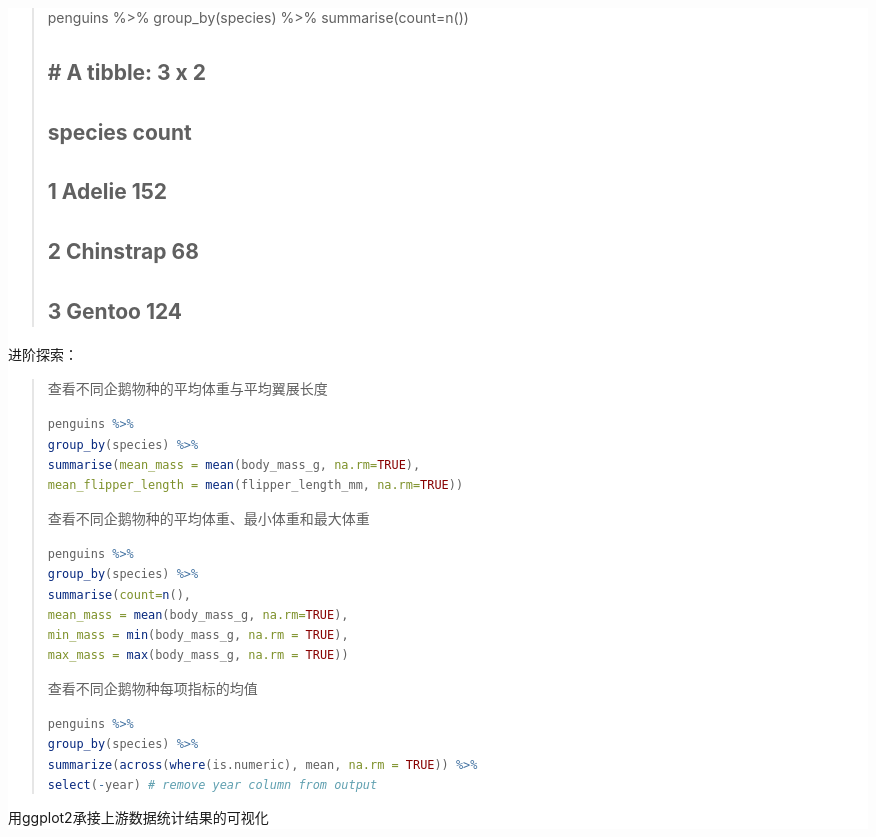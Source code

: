 > penguins %>%
>  group_by(species) %>%
>  summarise(count=n())
>
> ## # A tibble: 3 x 2
> ## species count
> ## <fct> <int>
> ## 1 Adelie 152
> ## 2 Chinstrap 68
> ## 3 Gentoo 124
> ```

进阶探索：

> 查看不同企鹅物种的平均体重与平均翼展长度
>
> ```R
> penguins %>%
> group_by(species) %>%
> summarise(mean_mass = mean(body_mass_g, na.rm=TRUE),
> mean_flipper_length = mean(flipper_length_mm, na.rm=TRUE))
> ```
>
> 查看不同企鹅物种的平均体重、最小体重和最大体重
>
> ```R
> penguins %>%
> group_by(species) %>%
> summarise(count=n(),
> mean_mass = mean(body_mass_g, na.rm=TRUE),
> min_mass = min(body_mass_g, na.rm = TRUE),
> max_mass = max(body_mass_g, na.rm = TRUE))
> ```
>
> 查看不同企鹅物种每项指标的均值
>
> ```R
> penguins %>%
> group_by(species) %>%
> summarize(across(where(is.numeric), mean, na.rm = TRUE)) %>%
> select(-year) # remove year column from output
> ```

用ggplot2承接上游数据统计结果的可视化
